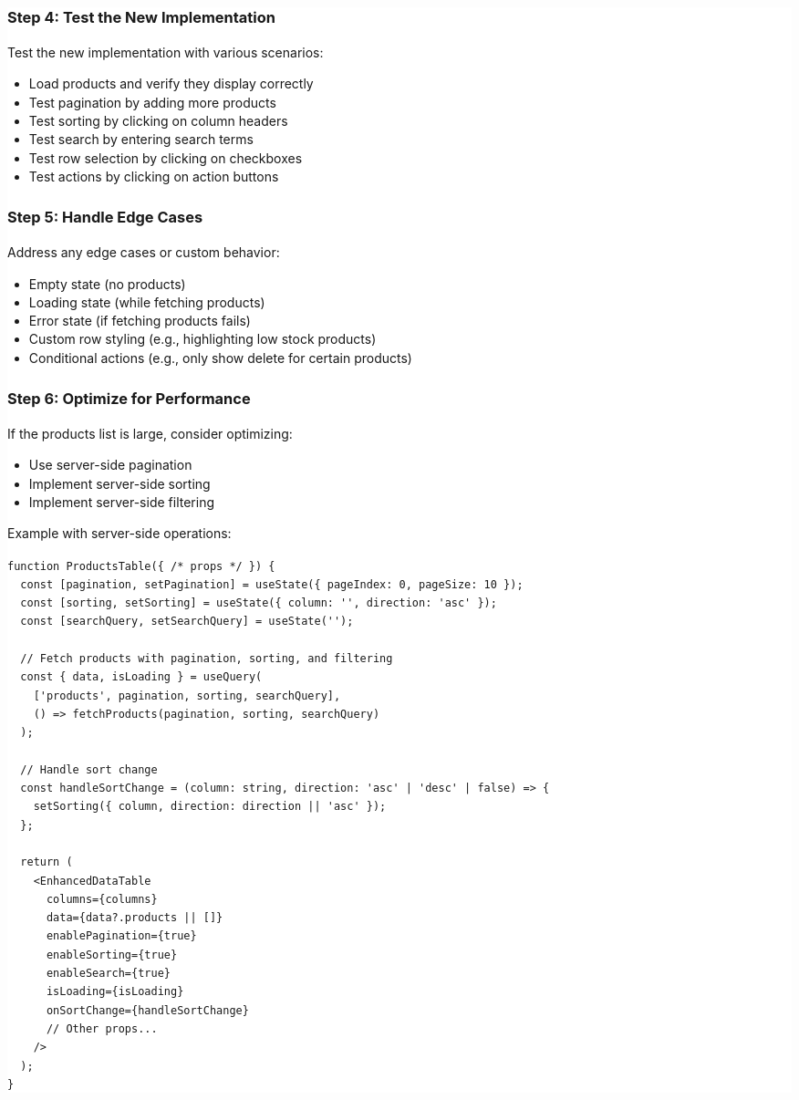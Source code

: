 ### Step 4: Test the New Implementation

Test the new implementation with various scenarios:

- Load products and verify they display correctly
- Test pagination by adding more products
- Test sorting by clicking on column headers
- Test search by entering search terms
- Test row selection by clicking on checkboxes
- Test actions by clicking on action buttons

### Step 5: Handle Edge Cases

Address any edge cases or custom behavior:

- Empty state (no products)
- Loading state (while fetching products)
- Error state (if fetching products fails)
- Custom row styling (e.g., highlighting low stock products)
- Conditional actions (e.g., only show delete for certain products)

### Step 6: Optimize for Performance

If the products list is large, consider optimizing:

- Use server-side pagination
- Implement server-side sorting
- Implement server-side filtering

Example with server-side operations:

```tsx
function ProductsTable({ /* props */ }) {
  const [pagination, setPagination] = useState({ pageIndex: 0, pageSize: 10 });
  const [sorting, setSorting] = useState({ column: '', direction: 'asc' });
  const [searchQuery, setSearchQuery] = useState('');
  
  // Fetch products with pagination, sorting, and filtering
  const { data, isLoading } = useQuery(
    ['products', pagination, sorting, searchQuery],
    () => fetchProducts(pagination, sorting, searchQuery)
  );
  
  // Handle sort change
  const handleSortChange = (column: string, direction: 'asc' | 'desc' | false) => {
    setSorting({ column, direction: direction || 'asc' });
  };
  
  return (
    <EnhancedDataTable
      columns={columns}
      data={data?.products || []}
      enablePagination={true}
      enableSorting={true}
      enableSearch={true}
      isLoading={isLoading}
      onSortChange={handleSortChange}
      // Other props...
    />
  );
}
```
